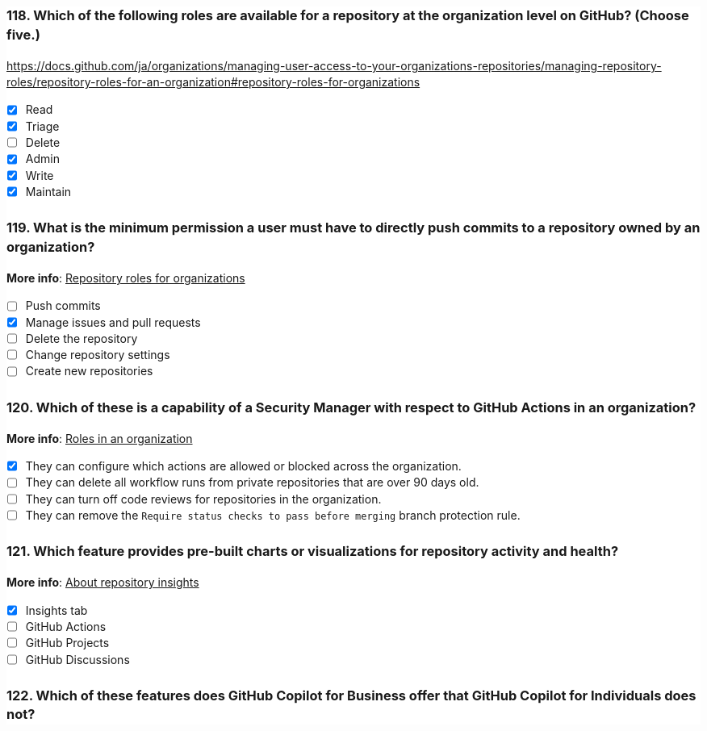 ### 118. Which of the following roles are available for a repository at the organization level on GitHub? (Choose five.)

https://docs.github.com/ja/organizations/managing-user-access-to-your-organizations-repositories/managing-repository-roles/repository-roles-for-an-organization#repository-roles-for-organizations

- [x] Read
- [x] Triage
- [ ] Delete
- [x] Admin
- [x] Write
- [x] Maintain

### 119. What is the minimum permission a user must have to directly push commits to a repository owned by an organization?

**More info**: [Repository roles for organizations](https://docs.github.com/ja/organizations/managing-user-access-to-your-organizations-repositories/managing-repository-roles/repository-roles-for-an-organization)

- [ ] Push commits
- [x] Manage issues and pull requests
- [ ] Delete the repository
- [ ] Change repository settings
- [ ] Create new repositories

### 120. Which of these is a capability of a Security Manager with respect to GitHub Actions in an organization?

**More info**: [Roles in an organization](https://docs.github.com/ja/organizations/managing-peoples-access-to-your-organization-with-roles/roles-in-an-organization)

- [x] They can configure which actions are allowed or blocked across the organization.
- [ ] They can delete all workflow runs from private repositories that are over 90 days old.
- [ ] They can turn off code reviews for repositories in the organization.
- [ ] They can remove the `Require status checks to pass before merging` branch protection rule.

### 121. Which feature provides pre-built charts or visualizations for repository activity and health?

**More info**: [About repository insights](https://docs.github.com/ja/repositories/viewing-activity-and-data-for-your-repository/about-repository-graphs)

- [x] Insights tab
- [ ] GitHub Actions
- [ ] GitHub Projects
- [ ] GitHub Discussions

### 122. Which of these features does GitHub Copilot for Business offer that GitHub Copilot for Individuals does not?
